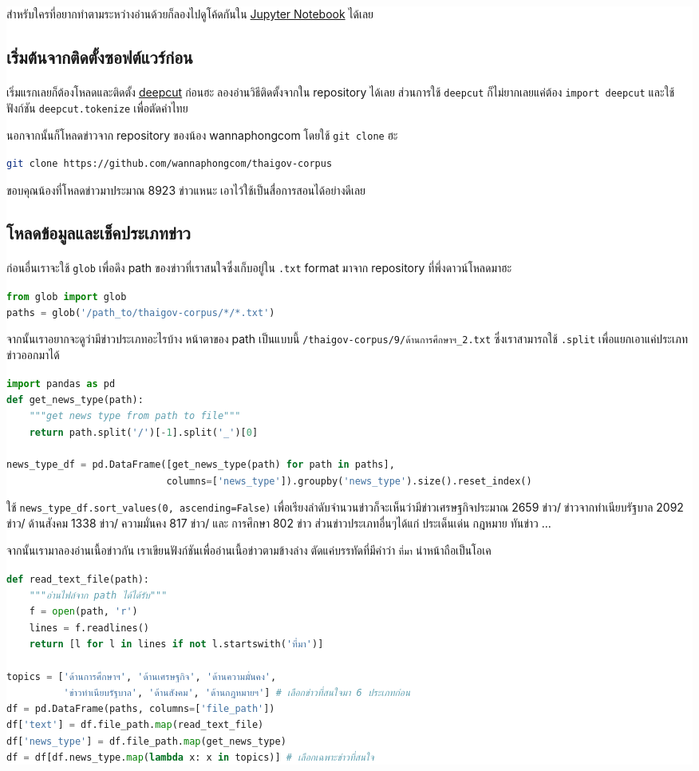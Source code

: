 
สำหรับใครที่อยากทำตามระหว่างอ่านด้วยก็ลองไปดูโค้ดกันใน [Jupyter Notebook](https://github.com/tupleblog/tuple_code/blob/master/deepcut_news_classification/news_classification_using_deepcut.ipynb) ได้เลย


## เริ่มต้นจากติดตั้งซอฟต์แวร์ก่อน

เริ่มแรกเลยก็ต้องโหลดและติดตั้ง [deepcut](https://github.com/rkcosmos/deepcut) ก่อนฮะ ลองอ่านวิธีติดตั้งจากใน
repository ได้เลย ส่วนการใช้ `deepcut` ก็ไม่ยากเลยแค่ต้อง `import deepcut` และใช้ฟังก์ชัน
`deepcut.tokenize` เพื่อตัดคำไทย

นอกจากนั้นก็โหลดข่าวจาก repository ของน้อง wannaphongcom โดยใช้ `git clone` ฮะ

```bash
git clone https://github.com/wannaphongcom/thaigov-corpus
```

ขอบคุณน้องที่โหลดข่าวมาประมาณ 8923 ข่าวแหนะ เอาไว้ใช้เป็นสื่อการสอนได้อย่างดีเลย


## โหลดข้อมูลและเช็คประเภทข่าว

ก่อนอื่นเราจะใช้ `glob` เพื่อดึง path ของข่าวที่เราสนใจซึ่งเก็บอยู่ใน `.txt` format มาจาก repository ที่พึ่งดาวน์โหลดมาฮะ

```py
from glob import glob
paths = glob('/path_to/thaigov-corpus/*/*.txt')
```

จากนั้นเราอยากจะดูว่ามีข่าวประเภทอะไรบ้าง หน้าตาของ path เป็นแบบนี้ `/thaigov-corpus/9/ด้านการศึกษาฯ_2.txt`
ซึ่งเราสามารถใช้ `.split` เพื่อแยกเอาแค่ประเภทข่าวออกมาได้

```py
import pandas as pd
def get_news_type(path):
    """get news type from path to file"""
    return path.split('/')[-1].split('_')[0]

news_type_df = pd.DataFrame([get_news_type(path) for path in paths],
                            columns=['news_type']).groupby('news_type').size().reset_index()
```

ใช้ `news_type_df.sort_values(0, ascending=False)` เพื่อเรียงลำดับจำนวนข่าวก็จะเห็นว่ามีข่าวเศรษฐกิจประมาณ 2659 ข่าว/
ข่าวจากทำเนียบรัฐบาล 2092 ข่าว/ ด้านสังคม 1338 ข่าว/ ความมั่นคง 817 ข่าว/ และ การศึกษา 802 ข่าว ส่วนข่าวประเภทอื่นๆได้แก่ ประเด็นเด่น กฎหมาย ทันข่าว ...

จากนั้นเรามาลองอ่านเนื้อข่าวกัน เราเขียนฟังก์ชันเพื่ออ่านเนื้อข่าวตามข้างล่าง ตัดแค่บรรทัดที่มีคำว่า `ที่มา` นำหน้าถือเป็นโอเค

```py
def read_text_file(path):
    """อ่านไฟล์จาก path ได้ได้รับ"""
    f = open(path, 'r')
    lines = f.readlines()
    return [l for l in lines if not l.startswith('ที่มา')]

topics = ['ด้านการศึกษาฯ', 'ด้านเศรษฐกิจ', 'ด้านความมั่นคง',
          'ข่าวทำเนียบรัฐบาล', 'ด้านสังคม', 'ด้านกฎหมายฯ'] # เลือกข่าวที่สนใจมา 6 ประเภทก่อน
df = pd.DataFrame(paths, columns=['file_path'])
df['text'] = df.file_path.map(read_text_file)
df['news_type'] = df.file_path.map(get_news_type)
df = df[df.news_type.map(lambda x: x in topics)] # เลือกเฉพาะข่าวที่สนใจ
```

